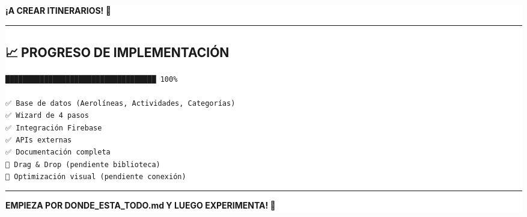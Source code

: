 **¡A CREAR ITINERARIOS! 🚀**

---

## 📈 PROGRESO DE IMPLEMENTACIÓN

```
███████████████████████████████████ 100%

✅ Base de datos (Aerolíneas, Actividades, Categorías)
✅ Wizard de 4 pasos
✅ Integración Firebase
✅ APIs externas
✅ Documentación completa
🔄 Drag & Drop (pendiente biblioteca)
🔄 Optimización visual (pendiente conexión)
```

---

**EMPIEZA POR DONDE_ESTA_TODO.md Y LUEGO EXPERIMENTA! 🎯**
